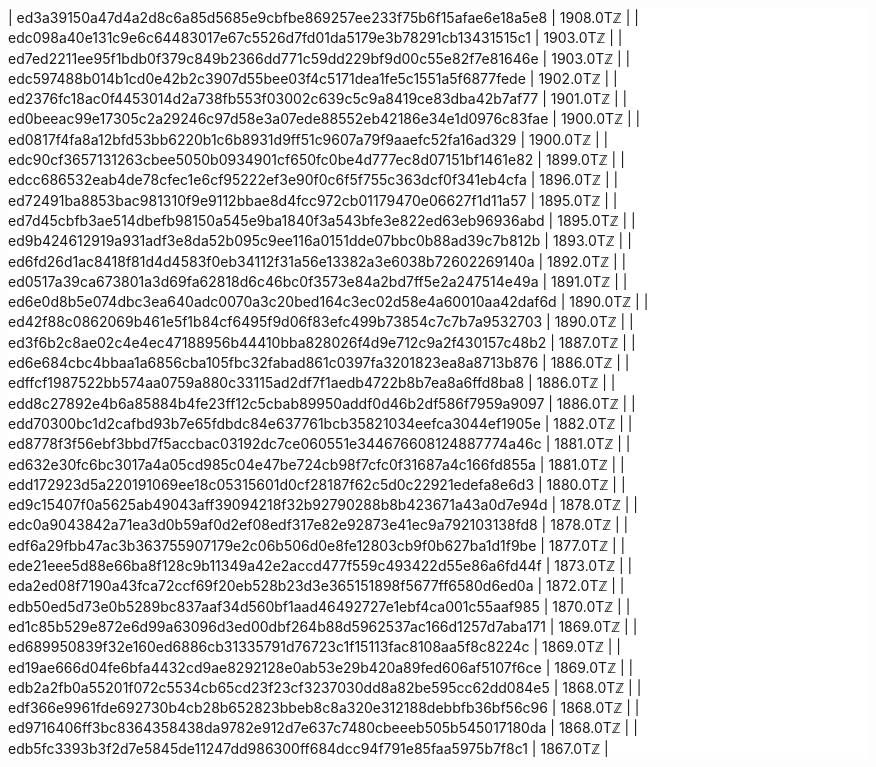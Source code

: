 | ed3a39150a47d4a2d8c6a85d5685e9cbfbe869257ee233f75b6f15afae6e18a5e8 | 1908.0Tℤ |
| edc098a40e131c9e6c64483017e67c5526d7fd01da5179e3b78291cb13431515c1 | 1903.0Tℤ |
| ed7ed2211ee95f1bdb0f379c849b2366dd771c59dd229bf9d00c55e82f7e81646e | 1903.0Tℤ |
| edc597488b014b1cd0e42b2c3907d55bee03f4c5171dea1fe5c1551a5f6877fede | 1902.0Tℤ |
| ed2376fc18ac0f4453014d2a738fb553f03002c639c5c9a8419ce83dba42b7af77 | 1901.0Tℤ |
| ed0beeac99e17305c2a29246c97d58e3a07ede88552eb42186e34e1d0976c83fae | 1900.0Tℤ |
| ed0817f4fa8a12bfd53bb6220b1c6b8931d9ff51c9607a79f9aaefc52fa16ad329 | 1900.0Tℤ |
| edc90cf3657131263cbee5050b0934901cf650fc0be4d777ec8d07151bf1461e82 | 1899.0Tℤ |
| edcc686532eab4de78cfec1e6cf95222ef3e90f0c6f5f755c363dcf0f341eb4cfa | 1896.0Tℤ |
| ed72491ba8853bac981310f9e9112bbae8d4fcc972cb01179470e06627f1d11a57 | 1895.0Tℤ |
| ed7d45cbfb3ae514dbefb98150a545e9ba1840f3a543bfe3e822ed63eb96936abd | 1895.0Tℤ |
| ed9b424612919a931adf3e8da52b095c9ee116a0151dde07bbc0b88ad39c7b812b | 1893.0Tℤ |
| ed6fd26d1ac8418f81d4d4583f0eb34112f31a56e13382a3e6038b72602269140a | 1892.0Tℤ |
| ed0517a39ca673801a3d69fa62818d6c46bc0f3573e84a2bd7ff5e2a247514e49a | 1891.0Tℤ |
| ed6e0d8b5e074dbc3ea640adc0070a3c20bed164c3ec02d58e4a60010aa42daf6d | 1890.0Tℤ |
| ed42f88c0862069b461e5f1b84cf6495f9d06f83efc499b73854c7c7b7a9532703 | 1890.0Tℤ |
| ed3f6b2c8ae02c4e4ec47188956b44410bba828026f4d9e712c9a2f430157c48b2 | 1887.0Tℤ |
| ed6e684cbc4bbaa1a6856cba105fbc32fabad861c0397fa3201823ea8a8713b876 | 1886.0Tℤ |
| edffcf1987522bb574aa0759a880c33115ad2df7f1aedb4722b8b7ea8a6ffd8ba8 | 1886.0Tℤ |
| edd8c27892e4b6a85884b4fe23ff12c5cbab89950addf0d46b2df586f7959a9097 | 1886.0Tℤ |
| edd70300bc1d2cafbd93b7e65fdbdc84e637761bcb35821034eefca3044ef1905e | 1882.0Tℤ |
| ed8778f3f56ebf3bbd7f5accbac03192dc7ce060551e344676608124887774a46c | 1881.0Tℤ |
| ed632e30fc6bc3017a4a05cd985c04e47be724cb98f7cfc0f31687a4c166fd855a | 1881.0Tℤ |
| edd172923d5a220191069ee18c05315601d0cf28187f62c5d0c22921edefa8e6d3 | 1880.0Tℤ |
| ed9c15407f0a5625ab49043aff39094218f32b92790288b8b423671a43a0d7e94d | 1878.0Tℤ |
| edc0a9043842a71ea3d0b59af0d2ef08edf317e82e92873e41ec9a792103138fd8 | 1878.0Tℤ |
| edf6a29fbb47ac3b363755907179e2c06b506d0e8fe12803cb9f0b627ba1d1f9be | 1877.0Tℤ |
| ede21eee5d88e66ba8f128c9b11349a42e2accd477f559c493422d55e86a6fd44f | 1873.0Tℤ |
| eda2ed08f7190a43fca72ccf69f20eb528b23d3e365151898f5677ff6580d6ed0a | 1872.0Tℤ |
| edb50ed5d73e0b5289bc837aaf34d560bf1aad46492727e1ebf4ca001c55aaf985 | 1870.0Tℤ |
| ed1c85b529e872e6d99a63096d3ed00dbf264b88d5962537ac166d1257d7aba171 | 1869.0Tℤ |
| ed689950839f32e160ed6886cb31335791d76723c1f15113fac8108aa5f8c8224c | 1869.0Tℤ |
| ed19ae666d04fe6bfa4432cd9ae8292128e0ab53e29b420a89fed606af5107f6ce | 1869.0Tℤ |
| edb2a2fb0a55201f072c5534cb65cd23f23cf3237030dd8a82be595cc62dd084e5 | 1868.0Tℤ |
| edf366e9961fde692730b4cb28b652823bbeb8c8a320e312188debbfb36bf56c96 | 1868.0Tℤ |
| ed9716406ff3bc8364358438da9782e912d7e637c7480cbeeeb505b545017180da | 1868.0Tℤ |
| edb5fc3393b3f2d7e5845de11247dd986300ff684dcc94f791e85faa5975b7f8c1 | 1867.0Tℤ |